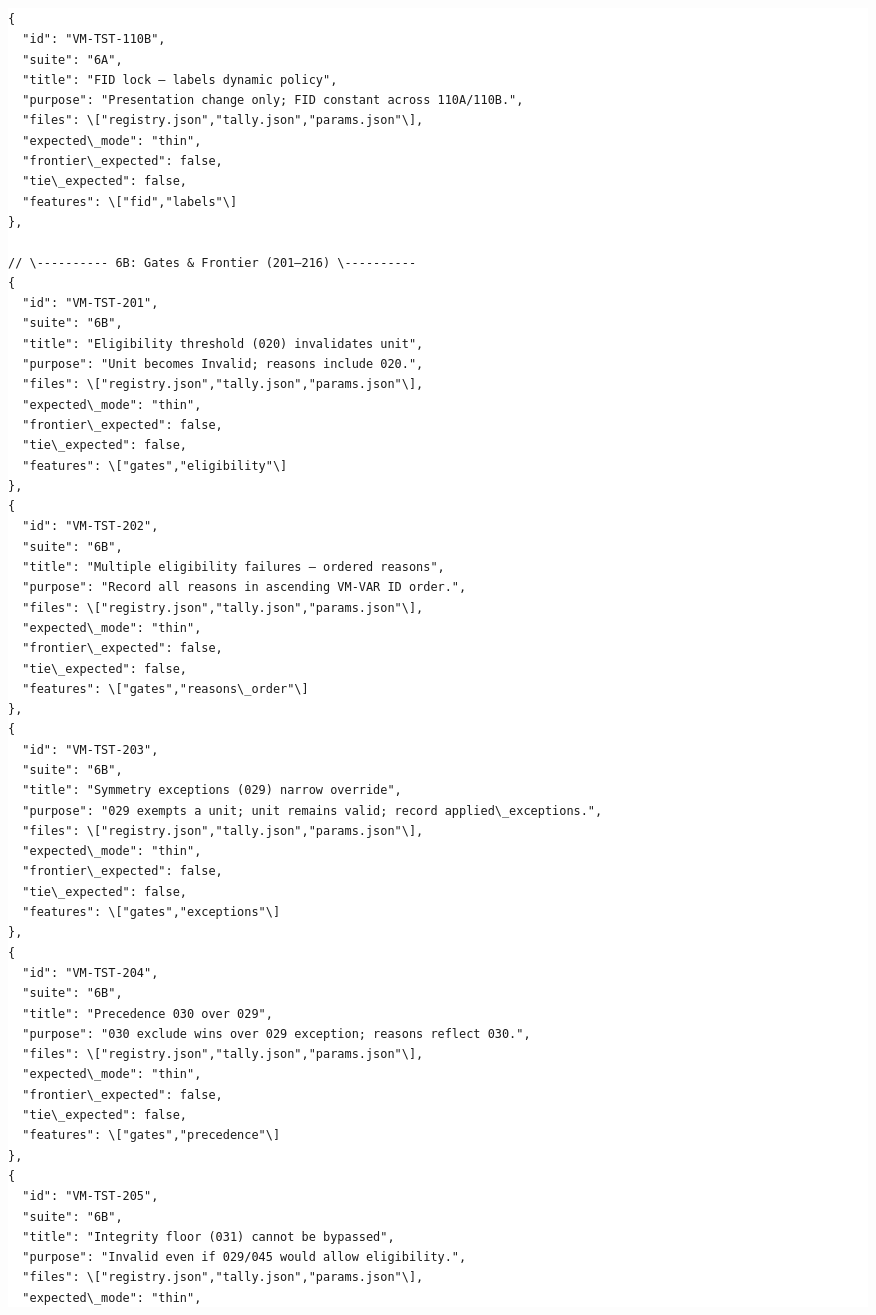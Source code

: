     {  
      "id": "VM-TST-110B",  
      "suite": "6A",  
      "title": "FID lock — labels dynamic policy",  
      "purpose": "Presentation change only; FID constant across 110A/110B.",  
      "files": \["registry.json","tally.json","params.json"\],  
      "expected\_mode": "thin",  
      "frontier\_expected": false,  
      "tie\_expected": false,  
      "features": \["fid","labels"\]  
    },

    // \---------- 6B: Gates & Frontier (201–216) \----------  
    {  
      "id": "VM-TST-201",  
      "suite": "6B",  
      "title": "Eligibility threshold (020) invalidates unit",  
      "purpose": "Unit becomes Invalid; reasons include 020.",  
      "files": \["registry.json","tally.json","params.json"\],  
      "expected\_mode": "thin",  
      "frontier\_expected": false,  
      "tie\_expected": false,  
      "features": \["gates","eligibility"\]  
    },  
    {  
      "id": "VM-TST-202",  
      "suite": "6B",  
      "title": "Multiple eligibility failures — ordered reasons",  
      "purpose": "Record all reasons in ascending VM-VAR ID order.",  
      "files": \["registry.json","tally.json","params.json"\],  
      "expected\_mode": "thin",  
      "frontier\_expected": false,  
      "tie\_expected": false,  
      "features": \["gates","reasons\_order"\]  
    },  
    {  
      "id": "VM-TST-203",  
      "suite": "6B",  
      "title": "Symmetry exceptions (029) narrow override",  
      "purpose": "029 exempts a unit; unit remains valid; record applied\_exceptions.",  
      "files": \["registry.json","tally.json","params.json"\],  
      "expected\_mode": "thin",  
      "frontier\_expected": false,  
      "tie\_expected": false,  
      "features": \["gates","exceptions"\]  
    },  
    {  
      "id": "VM-TST-204",  
      "suite": "6B",  
      "title": "Precedence 030 over 029",  
      "purpose": "030 exclude wins over 029 exception; reasons reflect 030.",  
      "files": \["registry.json","tally.json","params.json"\],  
      "expected\_mode": "thin",  
      "frontier\_expected": false,  
      "tie\_expected": false,  
      "features": \["gates","precedence"\]  
    },  
    {  
      "id": "VM-TST-205",  
      "suite": "6B",  
      "title": "Integrity floor (031) cannot be bypassed",  
      "purpose": "Invalid even if 029/045 would allow eligibility.",  
      "files": \["registry.json","tally.json","params.json"\],  
      "expected\_mode": "thin",  